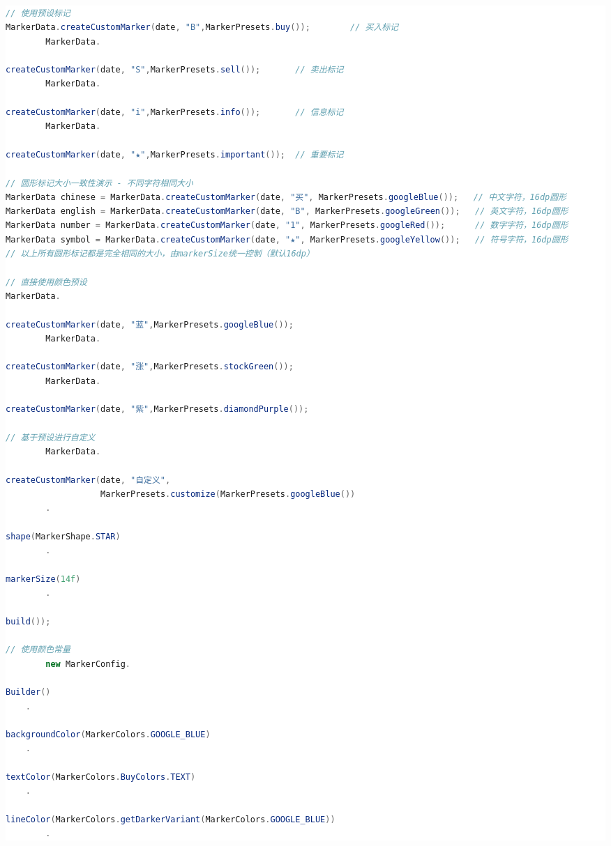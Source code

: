 ```java
// 使用预设标记
MarkerData.createCustomMarker(date, "B",MarkerPresets.buy());        // 买入标记
        MarkerData.

createCustomMarker(date, "S",MarkerPresets.sell());       // 卖出标记
        MarkerData.

createCustomMarker(date, "i",MarkerPresets.info());       // 信息标记
        MarkerData.

createCustomMarker(date, "★",MarkerPresets.important());  // 重要标记

// 圆形标记大小一致性演示 - 不同字符相同大小
MarkerData chinese = MarkerData.createCustomMarker(date, "买", MarkerPresets.googleBlue());   // 中文字符，16dp圆形
MarkerData english = MarkerData.createCustomMarker(date, "B", MarkerPresets.googleGreen());   // 英文字符，16dp圆形
MarkerData number = MarkerData.createCustomMarker(date, "1", MarkerPresets.googleRed());      // 数字字符，16dp圆形
MarkerData symbol = MarkerData.createCustomMarker(date, "★", MarkerPresets.googleYellow());   // 符号字符，16dp圆形
// 以上所有圆形标记都是完全相同的大小，由markerSize统一控制（默认16dp）

// 直接使用颜色预设
MarkerData.

createCustomMarker(date, "蓝",MarkerPresets.googleBlue());
        MarkerData.

createCustomMarker(date, "涨",MarkerPresets.stockGreen());
        MarkerData.

createCustomMarker(date, "紫",MarkerPresets.diamondPurple());

// 基于预设进行自定义
        MarkerData.

createCustomMarker(date, "自定义",
                   MarkerPresets.customize(MarkerPresets.googleBlue())
        .

shape(MarkerShape.STAR)
        .

markerSize(14f)
        .

build());

// 使用颜色常量
        new MarkerConfig.

Builder()
    .

backgroundColor(MarkerColors.GOOGLE_BLUE)
    .

textColor(MarkerColors.BuyColors.TEXT)
    .

lineColor(MarkerColors.getDarkerVariant(MarkerColors.GOOGLE_BLUE))
        .
```